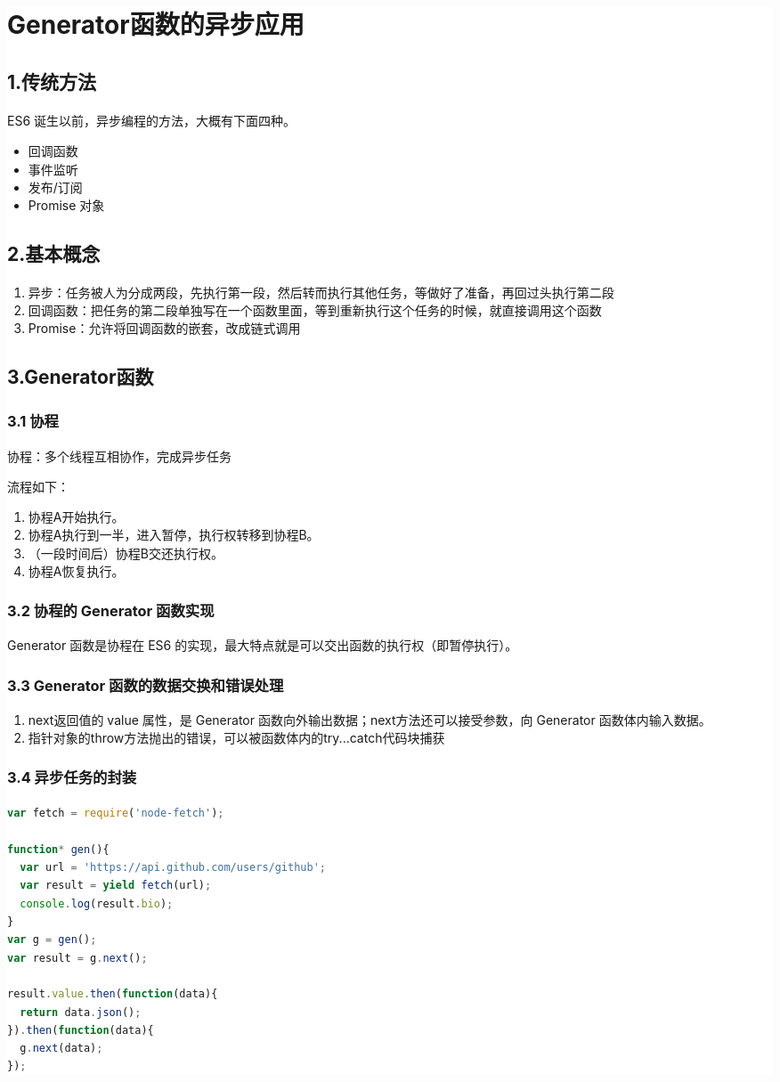 # Generator函数的异步应用

## 1.传统方法
ES6 诞生以前，异步编程的方法，大概有下面四种。
- 回调函数
- 事件监听
- 发布/订阅
- Promise 对象

## 2.基本概念
1. 异步：任务被人为分成两段，先执行第一段，然后转而执行其他任务，等做好了准备，再回过头执行第二段
2. 回调函数：把任务的第二段单独写在一个函数里面，等到重新执行这个任务的时候，就直接调用这个函数
3. Promise：允许将回调函数的嵌套，改成链式调用

## 3.Generator函数
### 3.1 协程
协程：多个线程互相协作，完成异步任务

流程如下：
1. 协程A开始执行。
2. 协程A执行到一半，进入暂停，执行权转移到协程B。
3. （一段时间后）协程B交还执行权。
4. 协程A恢复执行。

### 3.2 协程的 Generator 函数实现
Generator 函数是协程在 ES6 的实现，最大特点就是可以交出函数的执行权（即暂停执行）。

### 3.3 Generator 函数的数据交换和错误处理
1. next返回值的 value 属性，是 Generator 函数向外输出数据；next方法还可以接受参数，向 Generator 函数体内输入数据。
2. 指针对象的throw方法抛出的错误，可以被函数体内的try...catch代码块捕获

### 3.4 异步任务的封装
```javascript
var fetch = require('node-fetch');

function* gen(){
  var url = 'https://api.github.com/users/github';
  var result = yield fetch(url);
  console.log(result.bio);
}
var g = gen();
var result = g.next();

result.value.then(function(data){
  return data.json();
}).then(function(data){
  g.next(data);
});
```
